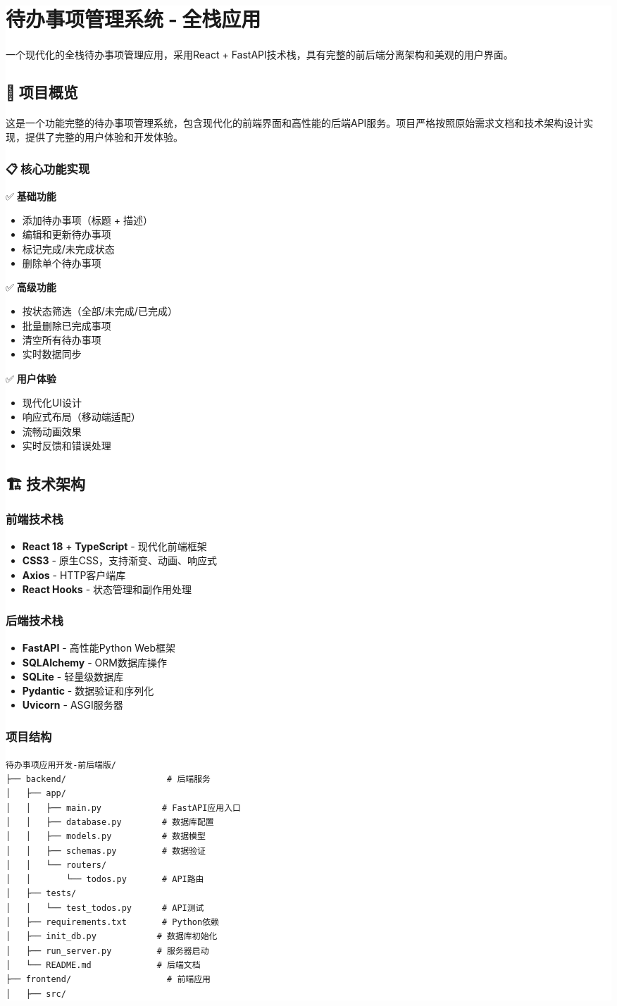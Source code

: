 # 待办事项管理系统 - 全栈应用

一个现代化的全栈待办事项管理应用，采用React + FastAPI技术栈，具有完整的前后端分离架构和美观的用户界面。

## 🌟 项目概览

这是一个功能完整的待办事项管理系统，包含现代化的前端界面和高性能的后端API服务。项目严格按照原始需求文档和技术架构设计实现，提供了完整的用户体验和开发体验。

### 📋 核心功能实现

✅ **基础功能**
- 添加待办事项（标题 + 描述）
- 编辑和更新待办事项
- 标记完成/未完成状态
- 删除单个待办事项

✅ **高级功能**
- 按状态筛选（全部/未完成/已完成）
- 批量删除已完成事项
- 清空所有待办事项
- 实时数据同步

✅ **用户体验**
- 现代化UI设计
- 响应式布局（移动端适配）
- 流畅动画效果
- 实时反馈和错误处理

## 🏗 技术架构

### 前端技术栈
- **React 18** + **TypeScript** - 现代化前端框架
- **CSS3** - 原生CSS，支持渐变、动画、响应式
- **Axios** - HTTP客户端库
- **React Hooks** - 状态管理和副作用处理

### 后端技术栈
- **FastAPI** - 高性能Python Web框架
- **SQLAlchemy** - ORM数据库操作
- **SQLite** - 轻量级数据库
- **Pydantic** - 数据验证和序列化
- **Uvicorn** - ASGI服务器

### 项目结构
```
待办事项应用开发-前后端版/
├── backend/                    # 后端服务
│   ├── app/
│   │   ├── main.py            # FastAPI应用入口
│   │   ├── database.py        # 数据库配置
│   │   ├── models.py          # 数据模型
│   │   ├── schemas.py         # 数据验证
│   │   └── routers/
│   │       └── todos.py       # API路由
│   ├── tests/
│   │   └── test_todos.py      # API测试
│   ├── requirements.txt       # Python依赖
│   ├── init_db.py            # 数据库初始化
│   ├── run_server.py         # 服务器启动
│   └── README.md             # 后端文档
├── frontend/                   # 前端应用
│   ├── src/
```